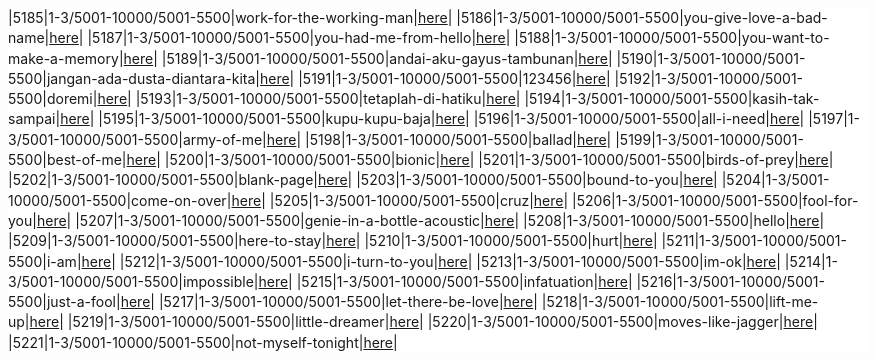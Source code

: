 |5185|1-3/5001-10000/5001-5500|work-for-the-working-man|[here](https://cdn.jsdelivr.net/gh/guitarchord/cp1-3/5001-10000/5001-5500/work-for-the-working-man.webp)|
|5186|1-3/5001-10000/5001-5500|you-give-love-a-bad-name|[here](https://cdn.jsdelivr.net/gh/guitarchord/cp1-3/5001-10000/5001-5500/you-give-love-a-bad-name.webp)|
|5187|1-3/5001-10000/5001-5500|you-had-me-from-hello|[here](https://cdn.jsdelivr.net/gh/guitarchord/cp1-3/5001-10000/5001-5500/you-had-me-from-hello.webp)|
|5188|1-3/5001-10000/5001-5500|you-want-to-make-a-memory|[here](https://cdn.jsdelivr.net/gh/guitarchord/cp1-3/5001-10000/5001-5500/you-want-to-make-a-memory.webp)|
|5189|1-3/5001-10000/5001-5500|andai-aku-gayus-tambunan|[here](https://cdn.jsdelivr.net/gh/guitarchord/cp1-3/5001-10000/5001-5500/andai-aku-gayus-tambunan.webp)|
|5190|1-3/5001-10000/5001-5500|jangan-ada-dusta-diantara-kita|[here](https://cdn.jsdelivr.net/gh/guitarchord/cp1-3/5001-10000/5001-5500/jangan-ada-dusta-diantara-kita.webp)|
|5191|1-3/5001-10000/5001-5500|123456|[here](https://cdn.jsdelivr.net/gh/guitarchord/cp1-3/5001-10000/5001-5500/123456.webp)|
|5192|1-3/5001-10000/5001-5500|doremi|[here](https://cdn.jsdelivr.net/gh/guitarchord/cp1-3/5001-10000/5001-5500/doremi.webp)|
|5193|1-3/5001-10000/5001-5500|tetaplah-di-hatiku|[here](https://cdn.jsdelivr.net/gh/guitarchord/cp1-3/5001-10000/5001-5500/tetaplah-di-hatiku.webp)|
|5194|1-3/5001-10000/5001-5500|kasih-tak-sampai|[here](https://cdn.jsdelivr.net/gh/guitarchord/cp1-3/5001-10000/5001-5500/kasih-tak-sampai.webp)|
|5195|1-3/5001-10000/5001-5500|kupu-kupu-baja|[here](https://cdn.jsdelivr.net/gh/guitarchord/cp1-3/5001-10000/5001-5500/kupu-kupu-baja.webp)|
|5196|1-3/5001-10000/5001-5500|all-i-need|[here](https://cdn.jsdelivr.net/gh/guitarchord/cp1-3/5001-10000/5001-5500/all-i-need.webp)|
|5197|1-3/5001-10000/5001-5500|army-of-me|[here](https://cdn.jsdelivr.net/gh/guitarchord/cp1-3/5001-10000/5001-5500/army-of-me.webp)|
|5198|1-3/5001-10000/5001-5500|ballad|[here](https://cdn.jsdelivr.net/gh/guitarchord/cp1-3/5001-10000/5001-5500/ballad.webp)|
|5199|1-3/5001-10000/5001-5500|best-of-me|[here](https://cdn.jsdelivr.net/gh/guitarchord/cp1-3/5001-10000/5001-5500/best-of-me.webp)|
|5200|1-3/5001-10000/5001-5500|bionic|[here](https://cdn.jsdelivr.net/gh/guitarchord/cp1-3/5001-10000/5001-5500/bionic.webp)|
|5201|1-3/5001-10000/5001-5500|birds-of-prey|[here](https://cdn.jsdelivr.net/gh/guitarchord/cp1-3/5001-10000/5001-5500/birds-of-prey.webp)|
|5202|1-3/5001-10000/5001-5500|blank-page|[here](https://cdn.jsdelivr.net/gh/guitarchord/cp1-3/5001-10000/5001-5500/blank-page.webp)|
|5203|1-3/5001-10000/5001-5500|bound-to-you|[here](https://cdn.jsdelivr.net/gh/guitarchord/cp1-3/5001-10000/5001-5500/bound-to-you.webp)|
|5204|1-3/5001-10000/5001-5500|come-on-over|[here](https://cdn.jsdelivr.net/gh/guitarchord/cp1-3/5001-10000/5001-5500/come-on-over.webp)|
|5205|1-3/5001-10000/5001-5500|cruz|[here](https://cdn.jsdelivr.net/gh/guitarchord/cp1-3/5001-10000/5001-5500/cruz.webp)|
|5206|1-3/5001-10000/5001-5500|fool-for-you|[here](https://cdn.jsdelivr.net/gh/guitarchord/cp1-3/5001-10000/5001-5500/fool-for-you.webp)|
|5207|1-3/5001-10000/5001-5500|genie-in-a-bottle-acoustic|[here](https://cdn.jsdelivr.net/gh/guitarchord/cp1-3/5001-10000/5001-5500/genie-in-a-bottle-acoustic.webp)|
|5208|1-3/5001-10000/5001-5500|hello|[here](https://cdn.jsdelivr.net/gh/guitarchord/cp1-3/5001-10000/5001-5500/hello.webp)|
|5209|1-3/5001-10000/5001-5500|here-to-stay|[here](https://cdn.jsdelivr.net/gh/guitarchord/cp1-3/5001-10000/5001-5500/here-to-stay.webp)|
|5210|1-3/5001-10000/5001-5500|hurt|[here](https://cdn.jsdelivr.net/gh/guitarchord/cp1-3/5001-10000/5001-5500/hurt.webp)|
|5211|1-3/5001-10000/5001-5500|i-am|[here](https://cdn.jsdelivr.net/gh/guitarchord/cp1-3/5001-10000/5001-5500/i-am.webp)|
|5212|1-3/5001-10000/5001-5500|i-turn-to-you|[here](https://cdn.jsdelivr.net/gh/guitarchord/cp1-3/5001-10000/5001-5500/i-turn-to-you.webp)|
|5213|1-3/5001-10000/5001-5500|im-ok|[here](https://cdn.jsdelivr.net/gh/guitarchord/cp1-3/5001-10000/5001-5500/im-ok.webp)|
|5214|1-3/5001-10000/5001-5500|impossible|[here](https://cdn.jsdelivr.net/gh/guitarchord/cp1-3/5001-10000/5001-5500/impossible.webp)|
|5215|1-3/5001-10000/5001-5500|infatuation|[here](https://cdn.jsdelivr.net/gh/guitarchord/cp1-3/5001-10000/5001-5500/infatuation.webp)|
|5216|1-3/5001-10000/5001-5500|just-a-fool|[here](https://cdn.jsdelivr.net/gh/guitarchord/cp1-3/5001-10000/5001-5500/just-a-fool.webp)|
|5217|1-3/5001-10000/5001-5500|let-there-be-love|[here](https://cdn.jsdelivr.net/gh/guitarchord/cp1-3/5001-10000/5001-5500/let-there-be-love.webp)|
|5218|1-3/5001-10000/5001-5500|lift-me-up|[here](https://cdn.jsdelivr.net/gh/guitarchord/cp1-3/5001-10000/5001-5500/lift-me-up.webp)|
|5219|1-3/5001-10000/5001-5500|little-dreamer|[here](https://cdn.jsdelivr.net/gh/guitarchord/cp1-3/5001-10000/5001-5500/little-dreamer.webp)|
|5220|1-3/5001-10000/5001-5500|moves-like-jagger|[here](https://cdn.jsdelivr.net/gh/guitarchord/cp1-3/5001-10000/5001-5500/moves-like-jagger.webp)|
|5221|1-3/5001-10000/5001-5500|not-myself-tonight|[here](https://cdn.jsdelivr.net/gh/guitarchord/cp1-3/5001-10000/5001-5500/not-myself-tonight.webp)|
